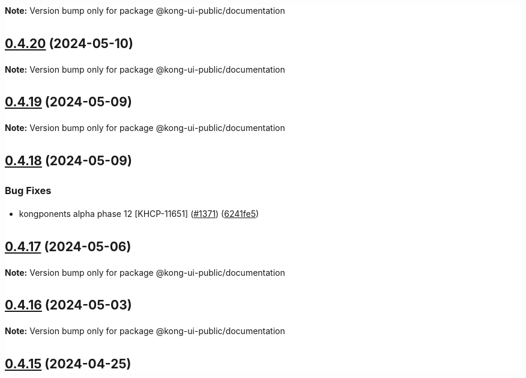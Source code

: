 **Note:** Version bump only for package @kong-ui-public/documentation





## [0.4.20](https://github.com/Kong/public-ui-components/compare/@kong-ui-public/documentation@0.4.19...@kong-ui-public/documentation@0.4.20) (2024-05-10)

**Note:** Version bump only for package @kong-ui-public/documentation





## [0.4.19](https://github.com/Kong/public-ui-components/compare/@kong-ui-public/documentation@0.4.18...@kong-ui-public/documentation@0.4.19) (2024-05-09)

**Note:** Version bump only for package @kong-ui-public/documentation





## [0.4.18](https://github.com/Kong/public-ui-components/compare/@kong-ui-public/documentation@0.4.17...@kong-ui-public/documentation@0.4.18) (2024-05-09)


### Bug Fixes

* kongponents alpha phase 12 [KHCP-11651] ([#1371](https://github.com/Kong/public-ui-components/issues/1371)) ([6241fe5](https://github.com/Kong/public-ui-components/commit/6241fe51d8f08d4fc7d4e58eb6b02a0a0b100d81))





## [0.4.17](https://github.com/Kong/public-ui-components/compare/@kong-ui-public/documentation@0.4.16...@kong-ui-public/documentation@0.4.17) (2024-05-06)

**Note:** Version bump only for package @kong-ui-public/documentation





## [0.4.16](https://github.com/Kong/public-ui-components/compare/@kong-ui-public/documentation@0.4.15...@kong-ui-public/documentation@0.4.16) (2024-05-03)

**Note:** Version bump only for package @kong-ui-public/documentation





## [0.4.15](https://github.com/Kong/public-ui-components/compare/@kong-ui-public/documentation@0.4.14...@kong-ui-public/documentation@0.4.15) (2024-04-25)
